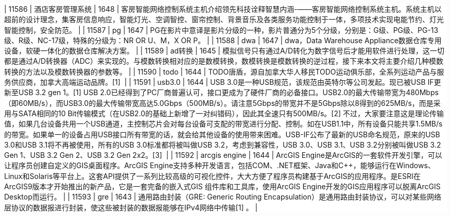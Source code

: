 | 11586 | 酒店客房管理系统         | 1648 | 客房智能网络控制系统主机介绍领先科技诠释智慧内涵-——客房智能网络控制系统主机。系统主机以超前的设计理念，集客房信息响应，智能灯光、空调智控、窗帘控制、背景音乐及各类服务功能控制于一体，多项技术实现电能节约、灯光智能控制，安全防范。                                                                                                                                                                                                                                                                                                                                                                                                                                                                                                                                                                                 |
| 11587 | pg               | 1647 | PG在影片中意译是影片分级的一种，影片普通分为5个分级，分别是：G级、PG级、PG-13级、R级、NC-17级，特殊的分级为：NR OR U、M，X OR P。                                                                                                                                                                                                                                                                                                                                                                                                                                                                                                                                                                                                                     |
| 11588 | dwa              | 1647 | dwa，Data Warehouse Appliance数据仓库专用设备，软硬一体化的数据仓库解决方案。                                                                                                                                                                                                                                                                                                                                                                                                                                                                                                                                                                                                                                                 |
| 11589 | ad转换             | 1645 | 模拟信号只有通过A/D转化为数字信号后才能用软件进行处理，这一切都是通过A/D转换器（ADC）来实现的。与模数转换相对应的是数模转换，数模转换是模数转换的逆过程，接下来本文将主要介绍几种模数转换的方法以及模数转换器的参数等。                                                                                                                                                                                                                                                                                                                                                                                                                                                                                                                                                                                     |
| 11590 | todo             | 1644 | TODO唐盾，源自加拿大华人移民TODO运动俱乐部，全系列运动产品与服务供应商，加拿大高端运动品牌。[1]                                                                                                                                                                                                                                                                                                                                                                                                                                                                                                                                                                                                                                                |
| 11591 | usb3.0           | 1644 | USB 3.0是一种USB规范，该规范由英特尔等公司发起。现已被USB IF更新至USB 3.2 gen 1。[1] USB 2.0已经得到了PC厂商普遍认可，接口更成为了硬件厂商的必备接口。USB2.0的最大传输带宽为480Mbps（即60MB/s），而USB3.0的最大传输带宽高达5.0Gbps（500MB/s）。请注意5Gbps的带宽并不是5Gbps除以8得到的625MB/s，而是采用与SATA相同的10 Bit传输模式（在USB2.0的基础上新增了一对纠错码），因此其全速只有500MB/s。[2] 不过，大家要注意这是理论传输值，如果几台设备共用一个USB通道，主控制芯片会对每台设备可支配的带宽进行分配、控制。如在USB1.1中，所有设备只能共享1.5MB/s的带宽。如果单一的设备占用USB接口所有带宽的话，就会给其他设备的使用带来困难。USB-IF公布了最新的USB命名规范，原来的USB 3.0和USB 3.1将不再被使用，所有的USB 3.0标准都将被叫做USB 3.2，考虑到兼容性，USB 3.0、USB 3.1、USB 3.2分别被叫做USB 3.2 Gen 1、USB 3.2 Gen 2、USB 3.2 Gen 2x2。[3]                                                                                                                                                   |
| 11592 | arcgis engine    | 1644 | ArcGIS Engine是ArcGIS的一套软件开发引擎，可以让程序员创建自定义的GIS桌面程序。ArcGIS Engine支持多种开发语言，包括COM、.NET框架、Java和C++，能够运行在Windows、Linux和Solaris等平台上。这套API提供了一系列比较高级的可视化控件，大大方便了程序员构建基于ArcGIS的应用程序。是ESRI在ArcGIS9版本才开始推出的新产品，它是一套完备的嵌入式GIS 组件库和工具库，使用ArcGIS Engine开发的GIS应用程序可以脱离ArcGIS Desktop而运行。                                                                                                                                                                                                                                                                                                                                                                                                                            |
| 11593 | gre              | 1643 | 通用路由封装（GRE: Generic Routing Encapsulation）是通用路由封装协议，可以对某些网络层协议的数据报进行封装，使这些被封装的数据报能够在IPv4网络中传输[1] 。                                                                                                                                                                                                                                                                                                                                                                                                                                                                                                                                                                                                   |